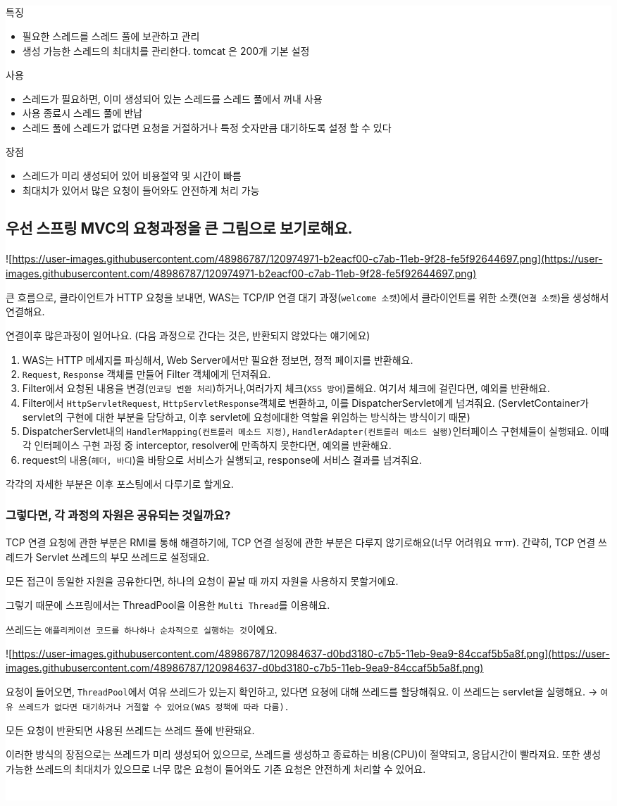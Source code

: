 특징

- 필요한 스레드를 스레드 풀에 보관하고 관리
- 생성 가능한 스레드의 최대치를 관리한다. tomcat 은 200개 기본 설정

사용

- 스레드가 필요하면, 이미 생성되어 있는 스레드를 스레드 풀에서 꺼내 사용
- 사용 종료시 스레드 풀에 반납
- 스레드 풀에 스레드가 없다면 요청을 거절하거나 특정 숫자만큼 대기하도록 설정 할 수 있다

장점

- 스레드가 미리 생성되어 있어 비용절약 및 시간이 빠름
- 최대치가 있어서 많은 요청이 들어와도 안전하게 처리 가능

## 우선 스프링 MVC의 요청과정을 큰 그림으로 보기로해요.

![https://user-images.githubusercontent.com/48986787/120974971-b2eacf00-c7ab-11eb-9f28-fe5f92644697.png](https://user-images.githubusercontent.com/48986787/120974971-b2eacf00-c7ab-11eb-9f28-fe5f92644697.png)

큰 흐름으로, 클라이언트가 HTTP 요청을 보내면, WAS는 TCP/IP 연결 대기 과정(`welcome 소캣`)에서 클라이언트를 위한 소캣(`연결 소캣`)을 생성해서 연결해요.

연결이후 많은과정이 일어나요. (다음 과정으로 간다는 것은, 반환되지 않았다는 얘기에요)

1. WAS는 HTTP 메세지를 파싱해서, Web Server에서만 필요한 정보면, 정적 페이지를 반환해요.
2. `Request`, `Response` 객체를 만들어 Filter 객체에게 던져줘요.
3. Filter에서 요청된 내용을 변경(`인코딩 변환 처리`)하거나,여러가지 체크(`XSS 방어`)를해요. 여기서 체크에 걸린다면, 예외를 반환해요.
4. Filter에서 `HttpServletRequest`, `HttpServletResponse`객체로 변환하고, 이를 DispatcherServlet에게 넘겨줘요. (ServletContainer가 servlet의 구현에 대한 부분을 담당하고, 이후 servlet에 요청에대한 역할을 위임하는 방식하는 방식이기 때문)
5. DispatcherServlet내의 `HandlerMapping(컨트롤러 메소드 지정)`, `HandlerAdapter(컨트롤러 메소드 실행)`인터페이스 구현체들이 실행돼요. 이때 각 인터페이스 구현 과정 중 interceptor, resolver에 만족하지 못한다면, 예외를 반환해요.
6. request의 내용(`헤더, 바디`)을 바탕으로 서비스가 실행되고, response에 서비스 결과를 넘겨줘요.

각각의 자세한 부분은 이후 포스팅에서 다루기로 할게요.

### 그렇다면, 각 과정의 자원은 공유되는 것일까요?

TCP 연결 요청에 관한 부분은 RMI를 통해 해결하기에, TCP 연결 설정에 관한 부분은 다루지 않기로해요(너무 어려워요 ㅠㅠ). 간략히, TCP 연결 쓰례드가 Servlet 쓰레드의 부모 쓰레드로 설정돼요.

모든 접근이 동일한 자원을 공유한다면, 하나의 요청이 끝날 때 까지 자원을 사용하지 못할거에요.

그렇기 때문에 스프링에서는 ThreadPool을 이용한 `Multi Thread`를 이용해요.

쓰레드는 `애플리케이션 코드를 하나하나 순차적으로 실행하는 것`이에요.

![https://user-images.githubusercontent.com/48986787/120984637-d0bd3180-c7b5-11eb-9ea9-84ccaf5b5a8f.png](https://user-images.githubusercontent.com/48986787/120984637-d0bd3180-c7b5-11eb-9ea9-84ccaf5b5a8f.png)

요청이 들어오면, `ThreadPool`에서 여유 쓰레드가 있는지 확인하고, 있다면 요쳥에 대해 쓰레드를 할당해줘요. 이 쓰레드는 servlet을 실행해요. → `여유 쓰레드가 없다면 대기하거나 거절할 수 있어요(WAS 정책에 따라 다름).`

모든 요청이 반환되면 사용된 쓰레드는 쓰레드 풀에 반환돼요.

이러한 방식의 장점으로는 쓰레드가 미리 생성되어 있으므로, 쓰레드를 생성하고 종료하는 비용(CPU)이 절약되고, 응답시간이 빨라져요. 또한 생성 가능한 쓰레드의 최대치가 있으므로 너무 많은 요청이 들어와도 기존 요청은 안전하게 처리할 수 있어요.

<br>
